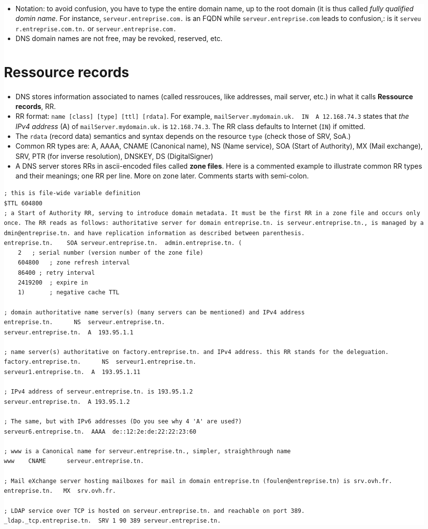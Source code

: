 - Notation: to avoid confusion, you have to type the entire domain name, up to the root domain (it is thus called *fully qualified domin name*. For instance, `serveur.entreprise.com.` is an FQDN while `serveur.entreprise.com` leads to confusion,: is it `serveur.entreprise.com.tn.` or `serveur.entreprise.com.`
- DNS domain names are not free, may be revoked, reserved, etc.

# Ressource records
- DNS stores information associated to names (called ressrouces, like addresses, mail server, etc.) in what it calls **Ressource records**, RR.
- RR format: `name [class] [type] [ttl] [rdata]`. For example, `mailServer.mydomain.uk.  IN  A 12.168.74.3` states that *the IPv4 address* (A) of `mailServer.mydomain.uk.` is `12.168.74.3`. The RR class defaults to Internet (`IN`) if omitted.
- The `rdata` (record data) semantics and syntax depends on the resource `type` (check those of SRV, SoA.)
- Common RR types are: A, AAAA, CNAME (Canonical name), NS (Name service), SOA (Start of Authority), MX (Mail exchange), SRV, PTR (for inverse resolution), DNSKEY, DS (DigitalSigner)
- A DNS server stores RRs in ascii-encoded files called **zone files**. Here is a commented example to illustrate common RR types and their meanings; one RR per line. More on zone later. Comments starts with semi-colon.

```
; this is file-wide variable definition
$TTL 604800
; a Start of Authority RR, serving to introduce domain metadata. It must be the first RR in a zone file and occurs only once. The RR reads as follows: authoritative server for domain entreprise.tn. is serveur.entreprise.tn., is managed by admin@entreprise.tn. and have replication information as described between parenthesis.
entreprise.tn.    SOA serveur.entreprise.tn.  admin.entreprise.tn. (
    2   ; serial number (version number of the zone file)
    604800   ; zone refresh interval
    86400 ; retry interval
    2419200  ; expire in
    1)       ; negative cache TTL

; domain authoritative name server(s) (many servers can be mentioned) and IPv4 address
entreprise.tn.      NS  serveur.entreprise.tn.
serveur.entreprise.tn.  A  193.95.1.1

; name server(s) authoritative on factory.entreprise.tn. and IPv4 address. this RR stands for the deleguation.
factory.entreprise.tn.      NS  serveur1.entreprise.tn.
serveur1.entreprise.tn.  A  193.95.1.11

; IPv4 address of serveur.entreprise.tn. is 193.95.1.2
serveur.entreprise.tn.  A 193.95.1.2

; The same, but with IPv6 addresses (Do you see why 4 'A' are used?)
serveur6.entreprise.tn.  AAAA  de::12:2e:de:22:22:23:60

; www is a Canonical name for serveur.entreprise.tn., simpler, straighthrough name
www    CNAME      serveur.entreprise.tn.

; Mail eXchange server hosting mailboxes for mail in domain entreprise.tn (foulen@entreprise.tn) is srv.ovh.fr.
entreprise.tn.   MX  srv.ovh.fr.

; LDAP service over TCP is hosted on serveur.entreprise.tn. and reachable on port 389.
_ldap._tcp.entreprise.tn.  SRV 1 90 389 serveur.entreprise.tn.      
```

